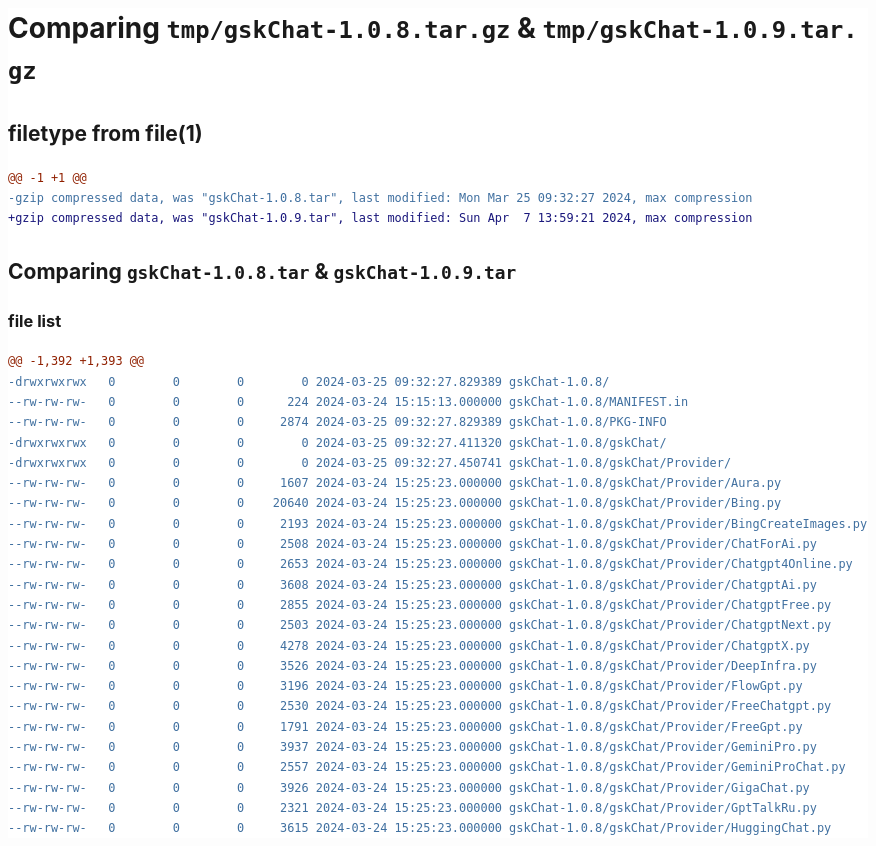 # Comparing `tmp/gskChat-1.0.8.tar.gz` & `tmp/gskChat-1.0.9.tar.gz`

## filetype from file(1)

```diff
@@ -1 +1 @@
-gzip compressed data, was "gskChat-1.0.8.tar", last modified: Mon Mar 25 09:32:27 2024, max compression
+gzip compressed data, was "gskChat-1.0.9.tar", last modified: Sun Apr  7 13:59:21 2024, max compression
```

## Comparing `gskChat-1.0.8.tar` & `gskChat-1.0.9.tar`

### file list

```diff
@@ -1,392 +1,393 @@
-drwxrwxrwx   0        0        0        0 2024-03-25 09:32:27.829389 gskChat-1.0.8/
--rw-rw-rw-   0        0        0      224 2024-03-24 15:15:13.000000 gskChat-1.0.8/MANIFEST.in
--rw-rw-rw-   0        0        0     2874 2024-03-25 09:32:27.829389 gskChat-1.0.8/PKG-INFO
-drwxrwxrwx   0        0        0        0 2024-03-25 09:32:27.411320 gskChat-1.0.8/gskChat/
-drwxrwxrwx   0        0        0        0 2024-03-25 09:32:27.450741 gskChat-1.0.8/gskChat/Provider/
--rw-rw-rw-   0        0        0     1607 2024-03-24 15:25:23.000000 gskChat-1.0.8/gskChat/Provider/Aura.py
--rw-rw-rw-   0        0        0    20640 2024-03-24 15:25:23.000000 gskChat-1.0.8/gskChat/Provider/Bing.py
--rw-rw-rw-   0        0        0     2193 2024-03-24 15:25:23.000000 gskChat-1.0.8/gskChat/Provider/BingCreateImages.py
--rw-rw-rw-   0        0        0     2508 2024-03-24 15:25:23.000000 gskChat-1.0.8/gskChat/Provider/ChatForAi.py
--rw-rw-rw-   0        0        0     2653 2024-03-24 15:25:23.000000 gskChat-1.0.8/gskChat/Provider/Chatgpt4Online.py
--rw-rw-rw-   0        0        0     3608 2024-03-24 15:25:23.000000 gskChat-1.0.8/gskChat/Provider/ChatgptAi.py
--rw-rw-rw-   0        0        0     2855 2024-03-24 15:25:23.000000 gskChat-1.0.8/gskChat/Provider/ChatgptFree.py
--rw-rw-rw-   0        0        0     2503 2024-03-24 15:25:23.000000 gskChat-1.0.8/gskChat/Provider/ChatgptNext.py
--rw-rw-rw-   0        0        0     4278 2024-03-24 15:25:23.000000 gskChat-1.0.8/gskChat/Provider/ChatgptX.py
--rw-rw-rw-   0        0        0     3526 2024-03-24 15:25:23.000000 gskChat-1.0.8/gskChat/Provider/DeepInfra.py
--rw-rw-rw-   0        0        0     3196 2024-03-24 15:25:23.000000 gskChat-1.0.8/gskChat/Provider/FlowGpt.py
--rw-rw-rw-   0        0        0     2530 2024-03-24 15:25:23.000000 gskChat-1.0.8/gskChat/Provider/FreeChatgpt.py
--rw-rw-rw-   0        0        0     1791 2024-03-24 15:25:23.000000 gskChat-1.0.8/gskChat/Provider/FreeGpt.py
--rw-rw-rw-   0        0        0     3937 2024-03-24 15:25:23.000000 gskChat-1.0.8/gskChat/Provider/GeminiPro.py
--rw-rw-rw-   0        0        0     2557 2024-03-24 15:25:23.000000 gskChat-1.0.8/gskChat/Provider/GeminiProChat.py
--rw-rw-rw-   0        0        0     3926 2024-03-24 15:25:23.000000 gskChat-1.0.8/gskChat/Provider/GigaChat.py
--rw-rw-rw-   0        0        0     2321 2024-03-24 15:25:23.000000 gskChat-1.0.8/gskChat/Provider/GptTalkRu.py
--rw-rw-rw-   0        0        0     3615 2024-03-24 15:25:23.000000 gskChat-1.0.8/gskChat/Provider/HuggingChat.py
```